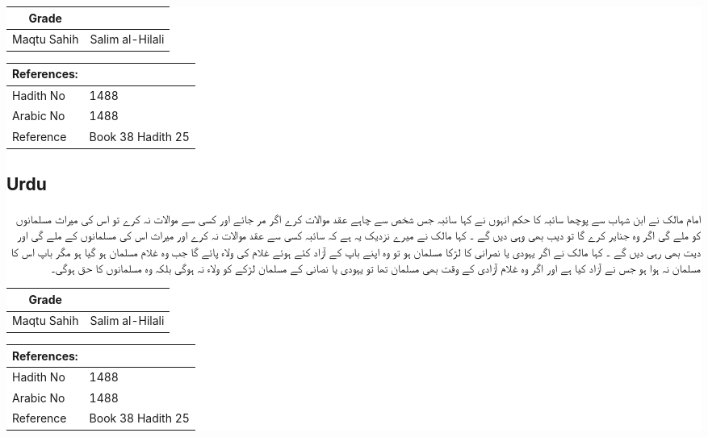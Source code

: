 <div dir="ltr" lang="tr" style={{fontSize:'larger',backgroundColor:'#f8f9fa',padding:20}}>

</div>
<div style={{backgroundColor:'#f8f9fa',padding:20, marginBottom: 10}}><table> <thead> <tr> <th>Grade</th> <th></th> </tr> </thead> <tbody> <tr><td>Maqtu Sahih</td><td>Salim al-Hilali</td></tr></tbody></table><table> <thead> <tr> <th>References:</th> <th></th> </tr> </thead> <tbody><tr><td>Hadith No</td><td>1488</td></tr><tr><td>Arabic No</td><td>1488</td></tr><tr><td>Reference</td><td>Book 38 Hadith 25</td></tr></tbody></table></div>

## Urdu


<div dir="rtl" lang="ur" style={{fontSize:'larger',backgroundColor:'#f8f9fa',padding:20}}>
امام مالک نے ابن شہاب سے پوچھا سائبہ کا حکم انہوں نے کہا سائبہ جس شخص سے چاہے عقد موالات کرے اگر مر جائے اور کسی سے موالات نہ کرے تو اس کی میراث مسلمانوں کو ملے گی اگر وہ جنایر کرے گا تو دیب بھی وہی دیں گے ۔ کہا مالک نے میرے نزدیک یہ ہے کہ سائبہ کسی سے عقد موالات نہ کرے اور میراث اس کی مسلمانوں کے ملے گی اور دیت بھی رہی دیں گے ۔ کہا مالک نے اگر یہودی یا نصرانی کا لڑکا مسلمان ہو تو وہ اپنے باپ کے آزاد کئے ہوئے غلام کی ولاء پائے گا جب وہ غلام مسلمان ہو گیا ہو مگر باپ اس کا مسلمان نہ ہوا ہو جس نے آزاد کیا ہے اور اگر وہ غلام آزادی کے وقت بھی مسلمان تھا تو یہودی یا نصانی کے مسلمان لڑکے کو ولاء نہ ہوگی بلکہ وہ مسلمانوں کا حق ہوگی۔
</div>
<div style={{backgroundColor:'#f8f9fa',padding:20, marginBottom: 10}}><table> <thead> <tr> <th>Grade</th> <th></th> </tr> </thead> <tbody> <tr><td>Maqtu Sahih</td><td>Salim al-Hilali</td></tr></tbody></table><table> <thead> <tr> <th>References:</th> <th></th> </tr> </thead> <tbody><tr><td>Hadith No</td><td>1488</td></tr><tr><td>Arabic No</td><td>1488</td></tr><tr><td>Reference</td><td>Book 38 Hadith 25</td></tr></tbody></table></div>